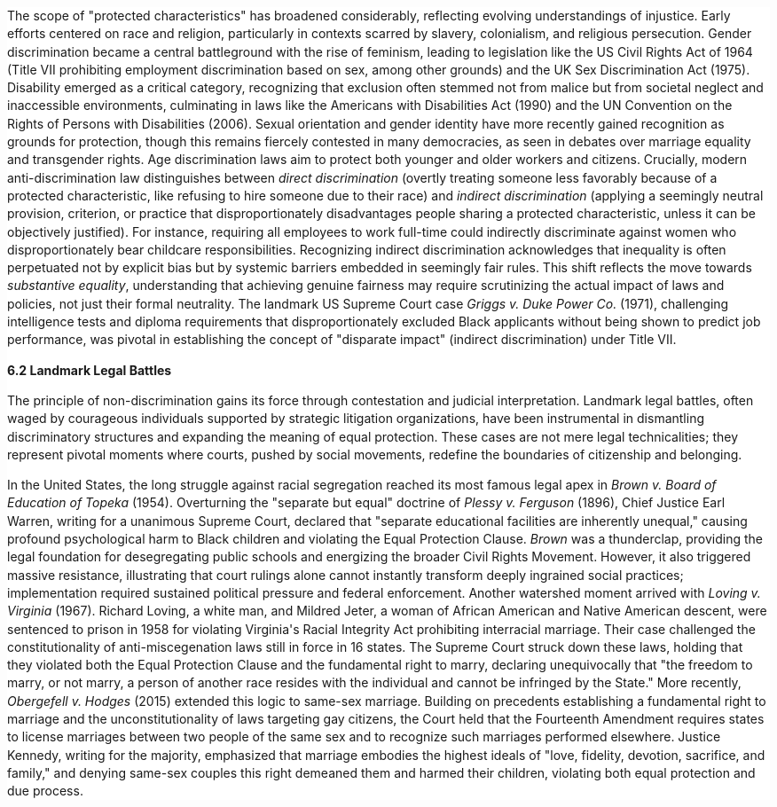 The scope of "protected characteristics" has broadened considerably, reflecting evolving understandings of injustice. Early efforts centered on race and religion, particularly in contexts scarred by slavery, colonialism, and religious persecution. Gender discrimination became a central battleground with the rise of feminism, leading to legislation like the US Civil Rights Act of 1964 (Title VII prohibiting employment discrimination based on sex, among other grounds) and the UK Sex Discrimination Act (1975). Disability emerged as a critical category, recognizing that exclusion often stemmed not from malice but from societal neglect and inaccessible environments, culminating in laws like the Americans with Disabilities Act (1990) and the UN Convention on the Rights of Persons with Disabilities (2006). Sexual orientation and gender identity have more recently gained recognition as grounds for protection, though this remains fiercely contested in many democracies, as seen in debates over marriage equality and transgender rights. Age discrimination laws aim to protect both younger and older workers and citizens. Crucially, modern anti-discrimination law distinguishes between *direct discrimination* (overtly treating someone less favorably because of a protected characteristic, like refusing to hire someone due to their race) and *indirect discrimination* (applying a seemingly neutral provision, criterion, or practice that disproportionately disadvantages people sharing a protected characteristic, unless it can be objectively justified). For instance, requiring all employees to work full-time could indirectly discriminate against women who disproportionately bear childcare responsibilities. Recognizing indirect discrimination acknowledges that inequality is often perpetuated not by explicit bias but by systemic barriers embedded in seemingly fair rules. This shift reflects the move towards *substantive equality*, understanding that achieving genuine fairness may require scrutinizing the actual impact of laws and policies, not just their formal neutrality. The landmark US Supreme Court case *Griggs v. Duke Power Co.* (1971), challenging intelligence tests and diploma requirements that disproportionately excluded Black applicants without being shown to predict job performance, was pivotal in establishing the concept of "disparate impact" (indirect discrimination) under Title VII.

**6.2 Landmark Legal Battles**

The principle of non-discrimination gains its force through contestation and judicial interpretation. Landmark legal battles, often waged by courageous individuals supported by strategic litigation organizations, have been instrumental in dismantling discriminatory structures and expanding the meaning of equal protection. These cases are not mere legal technicalities; they represent pivotal moments where courts, pushed by social movements, redefine the boundaries of citizenship and belonging.

In the United States, the long struggle against racial segregation reached its most famous legal apex in *Brown v. Board of Education of Topeka* (1954). Overturning the "separate but equal" doctrine of *Plessy v. Ferguson* (1896), Chief Justice Earl Warren, writing for a unanimous Supreme Court, declared that "separate educational facilities are inherently unequal," causing profound psychological harm to Black children and violating the Equal Protection Clause. *Brown* was a thunderclap, providing the legal foundation for desegregating public schools and energizing the broader Civil Rights Movement. However, it also triggered massive resistance, illustrating that court rulings alone cannot instantly transform deeply ingrained social practices; implementation required sustained political pressure and federal enforcement. Another watershed moment arrived with *Loving v. Virginia* (1967). Richard Loving, a white man, and Mildred Jeter, a woman of African American and Native American descent, were sentenced to prison in 1958 for violating Virginia's Racial Integrity Act prohibiting interracial marriage. Their case challenged the constitutionality of anti-miscegenation laws still in force in 16 states. The Supreme Court struck down these laws, holding that they violated both the Equal Protection Clause and the fundamental right to marry, declaring unequivocally that "the freedom to marry, or not marry, a person of another race resides with the individual and cannot be infringed by the State." More recently, *Obergefell v. Hodges* (2015) extended this logic to same-sex marriage. Building on precedents establishing a fundamental right to marriage and the unconstitutionality of laws targeting gay citizens, the Court held that the Fourteenth Amendment requires states to license marriages between two people of the same sex and to recognize such marriages performed elsewhere. Justice Kennedy, writing for the majority, emphasized that marriage embodies the highest ideals of "love, fidelity, devotion, sacrifice, and family," and denying same-sex couples this right demeaned them and harmed their children, violating both equal protection and due process.
